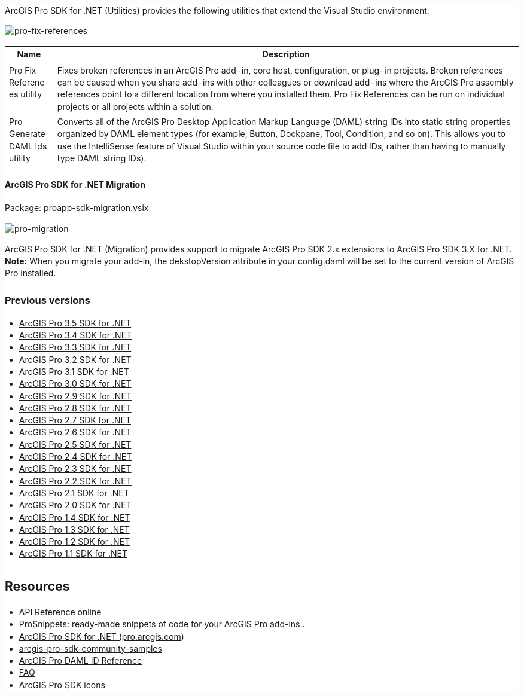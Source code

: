 ArcGIS Pro SDK for .NET (Utilities) provides the following utilities that extend the Visual Studio environment:

![pro-fix-references](https://ArcGIS.github.io/arcgis-pro-sdk/images/Home/proapp-sdk-utilities.png "ArcGIS Pro SDK(Utilities)") 

Name               | Description
----------------------------  | --------------------------------------
Pro Fix References utility | Fixes broken references in an ArcGIS Pro add-in, core host, configuration, or plug-in projects. Broken references can be caused when you share add-ins with other colleagues or download add-ins where the ArcGIS Pro assembly references point to a different location from where you installed them. Pro Fix References can be run on individual projects or all projects within a solution.
Pro Generate DAML Ids utility| Converts all of the ArcGIS Pro Desktop Application Markup Language (DAML) string IDs into static string properties organized by DAML element types (for example, Button, Dockpane, Tool, Condition, and so on). This allows you to use the IntelliSense feature of Visual Studio within your source code file to add IDs, rather than having to manually type DAML string IDs).

#### ArcGIS Pro SDK for .NET Migration 
Package: proapp-sdk-migration.vsix 

![pro-migration](https://ArcGIS.github.io/arcgis-pro-sdk/images/Home/proapp-sdk-migration.png "ArcGIS Pro SDK(Migration)") 

ArcGIS Pro SDK for .NET (Migration) provides support to migrate ArcGIS Pro SDK 2.x extensions to ArcGIS Pro SDK 3.X for .NET. **Note:** When you migrate your add-in, the dekstopVersion attribute in your config.daml will be set to the current version of ArcGIS Pro installed.

### Previous versions
* [ArcGIS Pro 3.5 SDK for .NET](https://github.com/Esri/arcgis-pro-sdk/releases/tag/3.5.0.57366)
* [ArcGIS Pro 3.4 SDK for .NET](https://github.com/Esri/arcgis-pro-sdk/releases/tag/3.4.0.55405)
* [ArcGIS Pro 3.3 SDK for .NET](https://github.com/Esri/arcgis-pro-sdk/releases/tag/3.3.0.52636)
* [ArcGIS Pro 3.2 SDK for .NET](https://github.com/Esri/arcgis-pro-sdk/releases/tag/3.2.0.49743)
* [ArcGIS Pro 3.1 SDK for .NET](https://github.com/Esri/arcgis-pro-sdk/releases/tag/3.1.0.41833)
* [ArcGIS Pro 3.0 SDK for .NET](https://github.com/Esri/arcgis-pro-sdk/releases/tag/3.0.0.36056)
* [ArcGIS Pro 2.9 SDK for .NET](https://github.com/Esri/arcgis-pro-sdk/releases/tag/2.9.0.32739)
* [ArcGIS Pro 2.8 SDK for .NET](https://github.com/Esri/arcgis-pro-sdk/releases/tag/2.8.0.29751)
* [ArcGIS Pro 2.7 SDK for .NET](https://github.com/Esri/arcgis-pro-sdk/releases/tag/2.7.0.26828)
* [ArcGIS Pro 2.6 SDK for .NET](https://github.com/Esri/arcgis-pro-sdk/releases/tag/2.6.0.24783)
* [ArcGIS Pro 2.5 SDK for .NET](https://github.com/Esri/arcgis-pro-sdk/releases/tag/2.5.0.22081)
* [ArcGIS Pro 2.4 SDK for .NET](https://github.com/Esri/arcgis-pro-sdk/releases/tag/2.4.0.19948)
* [ArcGIS Pro 2.3 SDK for .NET](https://github.com/Esri/arcgis-pro-sdk/releases/tag/2.3.0.15769)
* [ArcGIS Pro 2.2 SDK for .NET](https://github.com/Esri/arcgis-pro-sdk/releases/tag/2.2.0.12813)
* [ArcGIS Pro 2.1 SDK for .NET](https://github.com/Esri/arcgis-pro-sdk/releases/tag/2.1.0.10257)
* [ArcGIS Pro 2.0 SDK for .NET](https://github.com/Esri/arcgis-pro-sdk/releases/tag/2.0.0.8933)
* [ArcGIS Pro 1.4 SDK for .NET](https://github.com/Esri/arcgis-pro-sdk/releases/tag/1.4.0.7198)
* [ArcGIS Pro 1.3 SDK for .NET](https://github.com/Esri/arcgis-pro-sdk/releases/tag/1.3.0.5861)
* [ArcGIS Pro 1.2 SDK for .NET](https://github.com/Esri/arcgis-pro-sdk/releases/tag/1.2.0.5023)
* [ArcGIS Pro 1.1 SDK for .NET](https://github.com/Esri/arcgis-pro-sdk/releases/tag/1.1.0.3318)


## Resources

* [API Reference online](https://pro.arcgis.com/en/pro-app/latest/sdk/api-reference)
* [ProSnippets: ready-made snippets of code for your ArcGIS Pro add-ins.](https://github.com/Esri/arcgis-pro-sdk/wiki/ProSnippets).
* <a href="https://pro.arcgis.com/en/pro-app/sdk/" target="_blank">ArcGIS Pro SDK for .NET (pro.arcgis.com)</a>
* [arcgis-pro-sdk-community-samples](http://github.com/Esri/arcgis-pro-sdk-community-samples)
* [ArcGIS Pro DAML ID Reference](http://github.com/Esri/arcgis-pro-sdk/wiki/ArcGIS-Pro-DAML-ID-Reference)
* [FAQ](http://github.com/Esri/arcgis-pro-sdk/wiki/FAQ)
* [ArcGIS Pro SDK icons](https://github.com/Esri/arcgis-pro-sdk/releases/tag/3.5.0.57365)
